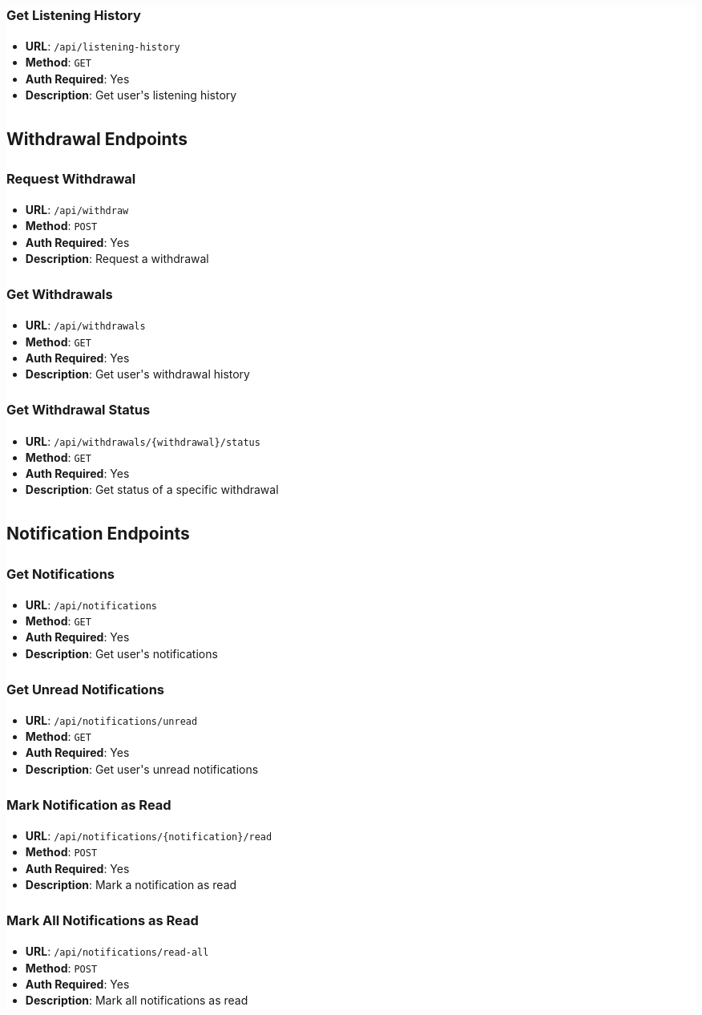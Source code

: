 ### Get Listening History
- **URL**: `/api/listening-history`
- **Method**: `GET`
- **Auth Required**: Yes
- **Description**: Get user's listening history

## Withdrawal Endpoints

### Request Withdrawal
- **URL**: `/api/withdraw`
- **Method**: `POST`
- **Auth Required**: Yes
- **Description**: Request a withdrawal

### Get Withdrawals
- **URL**: `/api/withdrawals`
- **Method**: `GET`
- **Auth Required**: Yes
- **Description**: Get user's withdrawal history

### Get Withdrawal Status
- **URL**: `/api/withdrawals/{withdrawal}/status`
- **Method**: `GET`
- **Auth Required**: Yes
- **Description**: Get status of a specific withdrawal

## Notification Endpoints

### Get Notifications
- **URL**: `/api/notifications`
- **Method**: `GET`
- **Auth Required**: Yes
- **Description**: Get user's notifications

### Get Unread Notifications
- **URL**: `/api/notifications/unread`
- **Method**: `GET`
- **Auth Required**: Yes
- **Description**: Get user's unread notifications

### Mark Notification as Read
- **URL**: `/api/notifications/{notification}/read`
- **Method**: `POST`
- **Auth Required**: Yes
- **Description**: Mark a notification as read

### Mark All Notifications as Read
- **URL**: `/api/notifications/read-all`
- **Method**: `POST`
- **Auth Required**: Yes
- **Description**: Mark all notifications as read
